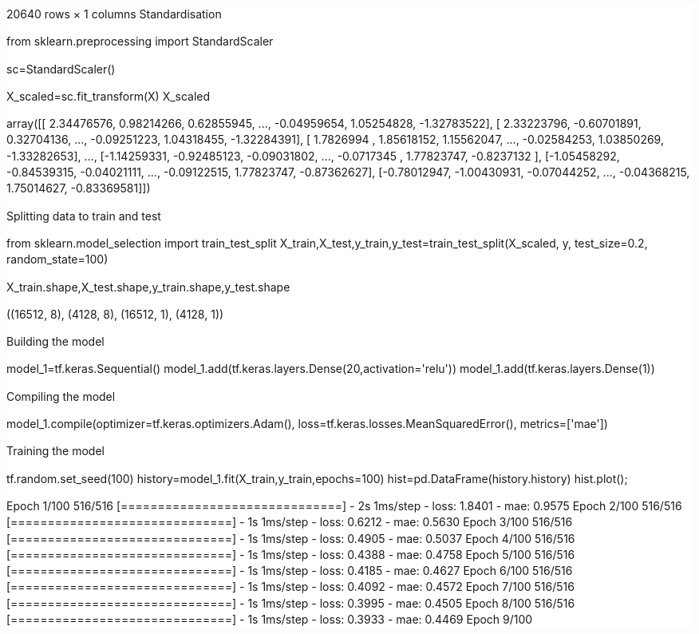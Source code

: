 20640 rows × 1 columns
Standardisation

from sklearn.preprocessing import StandardScaler

sc=StandardScaler()

X_scaled=sc.fit_transform(X)
X_scaled

array([[ 2.34476576,  0.98214266,  0.62855945, ..., -0.04959654,
         1.05254828, -1.32783522],
       [ 2.33223796, -0.60701891,  0.32704136, ..., -0.09251223,
         1.04318455, -1.32284391],
       [ 1.7826994 ,  1.85618152,  1.15562047, ..., -0.02584253,
         1.03850269, -1.33282653],
       ...,
       [-1.14259331, -0.92485123, -0.09031802, ..., -0.0717345 ,
         1.77823747, -0.8237132 ],
       [-1.05458292, -0.84539315, -0.04021111, ..., -0.09122515,
         1.77823747, -0.87362627],
       [-0.78012947, -1.00430931, -0.07044252, ..., -0.04368215,
         1.75014627, -0.83369581]])

Splitting data to train and test

from sklearn.model_selection import train_test_split
X_train,X_test,y_train,y_test=train_test_split(X_scaled,
                      y, test_size=0.2, random_state=100)


X_train.shape,X_test.shape,y_train.shape,y_test.shape

((16512, 8), (4128, 8), (16512, 1), (4128, 1))

Building the model

model_1=tf.keras.Sequential()
model_1.add(tf.keras.layers.Dense(20,activation='relu'))
model_1.add(tf.keras.layers.Dense(1))
     
Compiling the model

model_1.compile(optimizer=tf.keras.optimizers.Adam(),
                loss=tf.keras.losses.MeanSquaredError(),
                metrics=['mae'])
     
Training the model

tf.random.set_seed(100)
history=model_1.fit(X_train,y_train,epochs=100)
hist=pd.DataFrame(history.history)
hist.plot();

Epoch 1/100
516/516 [==============================] - 2s 1ms/step - loss: 1.8401 - mae: 0.9575
Epoch 2/100
516/516 [==============================] - 1s 1ms/step - loss: 0.6212 - mae: 0.5630
Epoch 3/100
516/516 [==============================] - 1s 1ms/step - loss: 0.4905 - mae: 0.5037
Epoch 4/100
516/516 [==============================] - 1s 1ms/step - loss: 0.4388 - mae: 0.4758
Epoch 5/100
516/516 [==============================] - 1s 1ms/step - loss: 0.4185 - mae: 0.4627
Epoch 6/100
516/516 [==============================] - 1s 1ms/step - loss: 0.4092 - mae: 0.4572
Epoch 7/100
516/516 [==============================] - 1s 1ms/step - loss: 0.3995 - mae: 0.4505
Epoch 8/100
516/516 [==============================] - 1s 1ms/step - loss: 0.3933 - mae: 0.4469
Epoch 9/100